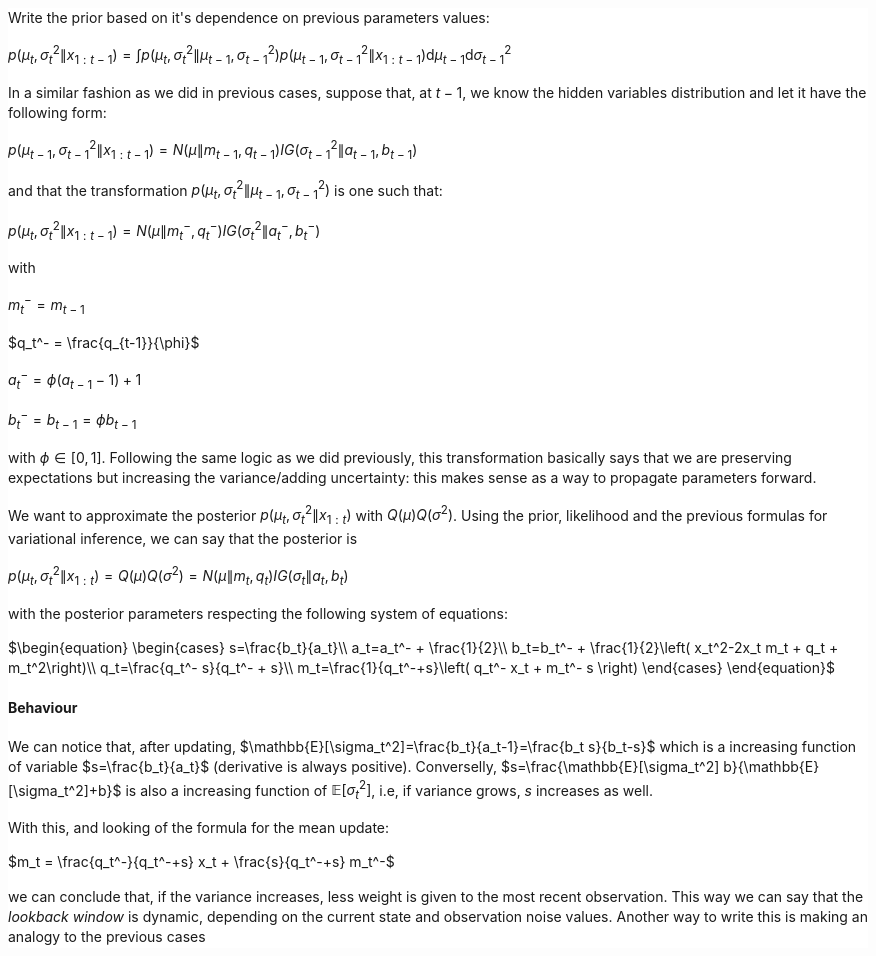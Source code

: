 Write the prior based on it's dependence on previous parameters values:

$p(\mu_t,\sigma_t^2\|x_{1:t-1})=\int p(\mu_t,\sigma_t^2\|\mu_{t-1},\sigma_{t-1}^2)p(\mu_{t-1},\sigma_{t-1}^2\|x_{1:t-1}) \text{d}\mu_{t-1}\text{d}\sigma_{t-1}^2$

In a similar fashion as we did in previous cases, suppose that, at $t-1$, we know the hidden variables distribution and let it have the following form:

$p(\mu_{t-1},\sigma_{t-1}^2\|x_{1:t-1}) = N(\mu\|m_{t-1},q_{t-1})IG(\sigma_{t-1}^2\|a_{t-1},b_{t-1})$

and that the transformation $p(\mu_t,\sigma_t^2\|\mu_{t-1},\sigma_{t-1}^2)$ is one such that:

$p(\mu_t,\sigma_t^2\|x_{1:t-1}) = N(\mu\|m_t^-,q_t^-)IG(\sigma_t^2\|a_t^-,b_t^-)$

with 

$m_t^-=m_{t-1}$

$q_t^- = \frac{q_{t-1}}{\phi}$

$a_t^-=\phi(a_{t-1}-1)+1$

$b_t^-=b_{t-1} = \phi b_{t-1}$

with $\phi \in [0,1]$. Following the same logic as we did previously, this transformation basically says that we are preserving expectations but increasing the variance/adding uncertainty: this makes sense as a way to propagate parameters forward. 

We want to approximate the posterior $p(\mu_t,\sigma_t^2\|x_{1:t})$ with $Q(\mu)Q(\sigma^2)$. Using the prior, likelihood and the previous formulas for variational inference, we can say that the posterior is

$p(\mu_t,\sigma_t^2\|x_{1:t})=Q(\mu)Q(\sigma^2)=N(\mu\|m_t,q_t)IG(\sigma_t\|a_t,b_t)$

with the posterior parameters respecting the following system of equations:

$\begin{equation}
    \begin{cases}
      s=\frac{b_t}{a_t}\\
      a_t=a_t^- + \frac{1}{2}\\
      b_t=b_t^- + \frac{1}{2}\left( x_t^2-2x_t m_t + q_t + m_t^2\right)\\
      q_t=\frac{q_t^- s}{q_t^- + s}\\
      m_t=\frac{1}{q_t^-+s}\left( q_t^- x_t + m_t^- s \right)
    \end{cases}
\end{equation}$


#### Behaviour

We can notice that, after updating, $\mathbb{E}[\sigma_t^2]=\frac{b_t}{a_t-1}=\frac{b_t s}{b_t-s}$ which is a increasing function of variable $s=\frac{b_t}{a_t}$ (derivative is always positive). Converselly, $s=\frac{\mathbb{E}[\sigma_t^2] b}{\mathbb{E}[\sigma_t^2]+b}$ is also a increasing function of $\mathbb{E}[\sigma_t^2]$, i.e, if variance grows, $s$ increases as well.

With this, and looking of the formula for the mean update:

$m_t = \frac{q_t^-}{q_t^-+s} x_t + \frac{s}{q_t^-+s} m_t^-$

we can conclude that, if the variance increases, less weight is given to the most recent observation. This way we can say that the _lookback window_ is dynamic, depending on the current state and observation noise values. Another way to write this is making an analogy to the previous cases
